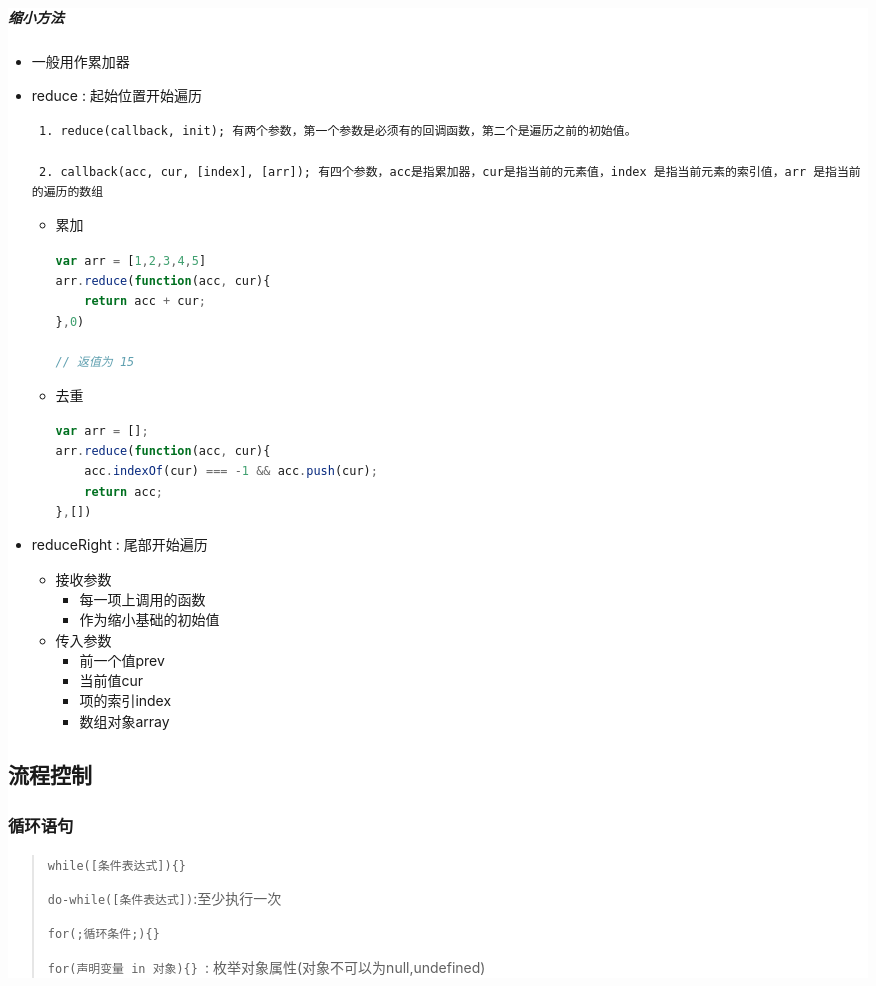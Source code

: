   

##### 缩小方法

- 一般用作累加器

- reduce : 起始位置开始遍历

  ```
   1. reduce(callback, init); 有两个参数，第一个参数是必须有的回调函数，第二个是遍历之前的初始值。
  
   2. callback(acc, cur, [index], [arr]); 有四个参数，acc是指累加器，cur是指当前的元素值，index 是指当前元素的索引值，arr 是指当前的遍历的数组
  ```

  - 累加

    ```js
    var arr = [1,2,3,4,5]
    arr.reduce(function(acc, cur){
        return acc + cur;
    },0)
    
    // 返值为 15
    ```

    

  - 去重

    ```js
    var arr = [];
    arr.reduce(function(acc, cur){
        acc.indexOf(cur) === -1 && acc.push(cur);
        return acc;
    },[])
    ```

    

- reduceRight : 尾部开始遍历

  - 接收参数
    - 每一项上调用的函数
    - 作为缩小基础的初始值
  - 传入参数
    - 前一个值prev
    - 当前值cur
    - 项的索引index
    - 数组对象array

## 流程控制

### 循环语句

> `while([条件表达式]){}`
>
> `do-while([条件表达式])`:至少执行一次
>
> `for(;循环条件;){}`
>
> `for(声明变量 in 对象){} `: 枚举对象属性(对象不可以为null,undefined)
